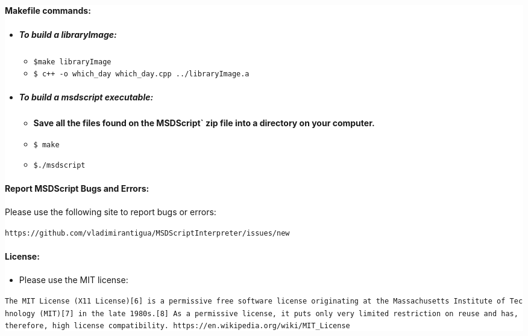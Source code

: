 #### Makefile commands:

- ##### To build a **libraryImage**:

  - `$make libraryImage `
  - `$ c++ -o which_day which_day.cpp ../libraryImage.a`

- ##### To build a msdscript executable:

  - **Save all the files found on the MSDScript` zip file into a directory on your computer.**

  - `$ make`

  - `$./msdscript`

    

#### Report MSDScript Bugs and Errors: 

Please use the following site to report bugs or errors: 

```
https://github.com/vladimirantigua/MSDScriptInterpreter/issues/new

```

#### License:

- Please use the MIT license:

```
The MIT License (X11 License)[6] is a permissive free software license originating at the Massachusetts Institute of Technology (MIT)[7] in the late 1980s.[8] As a permissive license, it puts only very limited restriction on reuse and has, therefore, high license compatibility. https://en.wikipedia.org/wiki/MIT_License
```







